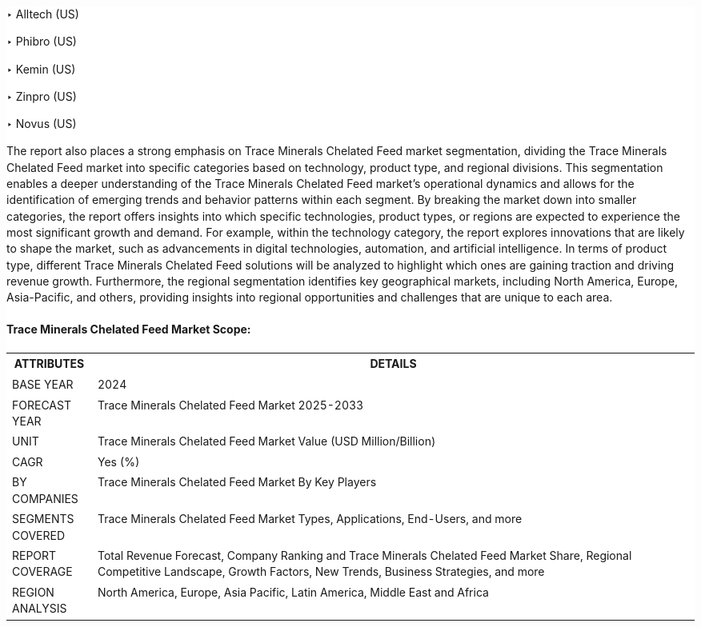 ‣ Alltech (US)

‣ Phibro (US)

‣ Kemin (US)

‣ Zinpro (US)

‣ Novus (US)

The report also places a strong emphasis on Trace Minerals Chelated Feed market segmentation, dividing the Trace Minerals Chelated Feed market into specific categories based on technology, product type, and regional divisions. This segmentation enables a deeper understanding of the Trace Minerals Chelated Feed market’s operational dynamics and allows for the identification of emerging trends and behavior patterns within each segment. By breaking the market down into smaller categories, the report offers insights into which specific technologies, product types, or regions are expected to experience the most significant growth and demand. For example, within the technology category, the report explores innovations that are likely to shape the market, such as advancements in digital technologies, automation, and artificial intelligence. In terms of product type, different Trace Minerals Chelated Feed solutions will be analyzed to highlight which ones are gaining traction and driving revenue growth. Furthermore, the regional segmentation identifies key geographical markets, including North America, Europe, Asia-Pacific, and others, providing insights into regional opportunities and challenges that are unique to each area.

<h4>Trace Minerals Chelated Feed Market Scope:</h4>
<table>
<tr>
<th>ATTRIBUTES</th>
<th>DETAILS</th>
</tr>
<tr>
<td>BASE YEAR</td>
<td>2024</td>
</tr>
<tr>
<td>FORECAST YEAR</td>
<td>Trace Minerals Chelated Feed Market 2025-2033</td>
</tr>
<tr>
<td>UNIT</td>
<td>Trace Minerals Chelated Feed Market Value (USD Million/Billion)</td>
<tr>
<td>CAGR</td>
<td>Yes (%)</td>
</tr>
</tr>
<tr>
<td>BY COMPANIES</td>
<td>Trace Minerals Chelated Feed Market By Key Players</td>
</tr>
<tr>
<td>SEGMENTS COVERED</td>
<td>Trace Minerals Chelated Feed Market Types, Applications, End-Users, and more</td>
</tr>
<tr>
<td>REPORT COVERAGE</td>
<td>Total Revenue Forecast, Company Ranking and Trace Minerals Chelated Feed Market Share, Regional Competitive Landscape, Growth Factors, New Trends, Business Strategies, and more</td>
</tr>
<tr>
<td>REGION ANALYSIS</td>
<td>North America, Europe, Asia Pacific, Latin America, Middle East and Africa</td>
</tr>
</table>
